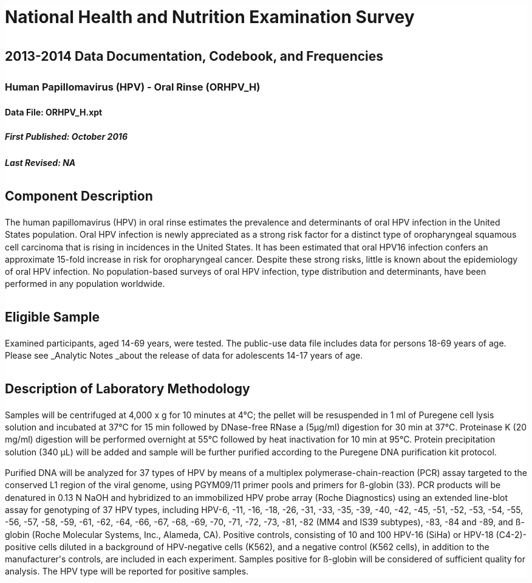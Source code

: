 # National Health and Nutrition Examination Survey

## 2013-2014 Data Documentation, Codebook, and Frequencies

### Human Papillomavirus (HPV) - Oral Rinse (ORHPV_H)

####  Data File: ORHPV_H.xpt

#####  First Published: October 2016

#####  Last Revised: NA

## Component Description

The human papillomavirus (HPV) in oral rinse estimates the prevalence and
determinants of oral HPV infection in the United States population. Oral HPV
infection is newly appreciated as a strong risk factor for a distinct type of
oropharyngeal squamous cell carcinoma that is rising in incidences in the
United States. It has been estimated that oral HPV16 infection confers an
approximate 15-fold increase in risk for oropharyngeal cancer. Despite these
strong risks, little is known about the epidemiology of oral HPV infection. No
population-based surveys of oral HPV infection, type distribution and
determinants, have been performed in any population worldwide.

## Eligible Sample

Examined participants, aged 14-69 years, were tested. The public-use data file
includes data for persons 18-69 years of age. Please see _Analytic Notes
_about the release of data for adolescents 14-17 years of age.

## Description of Laboratory Methodology

Samples will be centrifuged at 4,000 x g for 10 minutes at 4°C; the pellet
will be resuspended in 1 ml of Puregene cell lysis solution and incubated at
37°C for 15 min followed by DNase-free RNase a (5µg/ml) digestion for 30 min
at 37°C. Proteinase K (20 mg/ml) digestion will be performed overnight at 55°C
followed by heat inactivation for 10 min at 95°C. Protein precipitation
solution (340 µL) will be added and sample will be further purified according
to the Puregene DNA purification kit protocol.

Purified DNA will be analyzed for 37 types of HPV by means of a multiplex
polymerase-chain-reaction (PCR) assay targeted to the conserved L1 region of
the viral genome, using PGYM09/11 primer pools and primers for ß-globin (33).
PCR products will be denatured in 0.13 N NaOH and hybridized to an immobilized
HPV probe array (Roche Diagnostics) using an extended line-blot assay for
genotyping of 37 HPV types, including HPV-6, -11, -16, -18, -26, -31, -33,
-35, -39, -40, -42, -45, -51, -52, -53, -54, -55, -56, -57, -58, -59, -61,
-62, -64, -66, -67, -68, -69, -70, -71, -72, -73, -81, -82 (MM4 and IS39
subtypes), -83, -84 and -89, and ß-globin (Roche Molecular Systems, Inc.,
Alameda, CA). Positive controls, consisting of 10 and 100 HPV-16 (SiHa) or
HPV-18 (C4-2)-positive cells diluted in a background of HPV-negative cells
(K562), and a negative control (K562 cells), in addition to the manufacturer's
controls, are included in each experiment. Samples positive for ß-globin will
be considered of sufficient quality for analysis. The HPV type will be
reported for positive samples.
